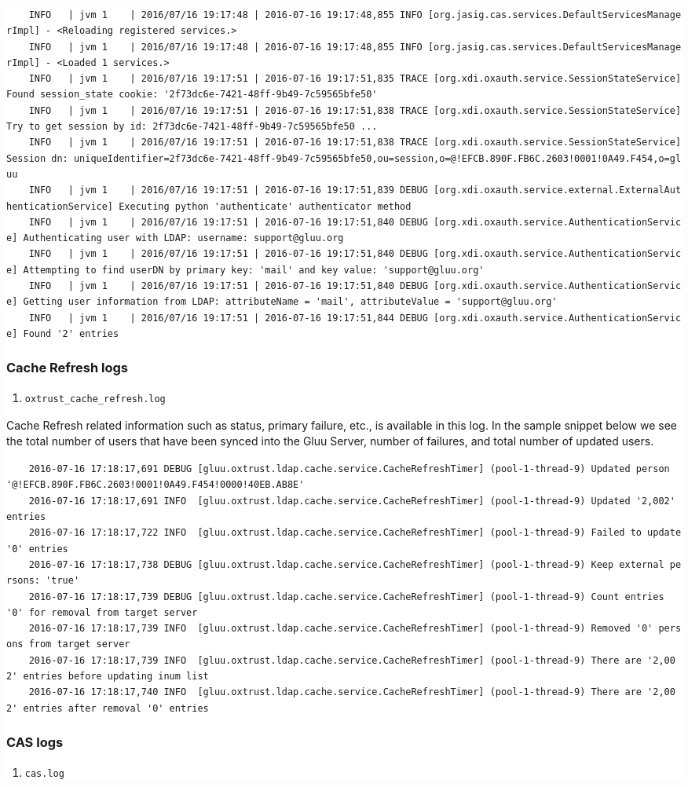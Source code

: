         INFO   | jvm 1    | 2016/07/16 19:17:48 | 2016-07-16 19:17:48,855 INFO [org.jasig.cas.services.DefaultServicesManagerImpl] - <Reloading registered services.>
        INFO   | jvm 1    | 2016/07/16 19:17:48 | 2016-07-16 19:17:48,855 INFO [org.jasig.cas.services.DefaultServicesManagerImpl] - <Loaded 1 services.>
        INFO   | jvm 1    | 2016/07/16 19:17:51 | 2016-07-16 19:17:51,835 TRACE [org.xdi.oxauth.service.SessionStateService] Found session_state cookie: '2f73dc6e-7421-48ff-9b49-7c59565bfe50'
        INFO   | jvm 1    | 2016/07/16 19:17:51 | 2016-07-16 19:17:51,838 TRACE [org.xdi.oxauth.service.SessionStateService] Try to get session by id: 2f73dc6e-7421-48ff-9b49-7c59565bfe50 ...
        INFO   | jvm 1    | 2016/07/16 19:17:51 | 2016-07-16 19:17:51,838 TRACE [org.xdi.oxauth.service.SessionStateService] Session dn: uniqueIdentifier=2f73dc6e-7421-48ff-9b49-7c59565bfe50,ou=session,o=@!EFCB.890F.FB6C.2603!0001!0A49.F454,o=gluu
        INFO   | jvm 1    | 2016/07/16 19:17:51 | 2016-07-16 19:17:51,839 DEBUG [org.xdi.oxauth.service.external.ExternalAuthenticationService] Executing python 'authenticate' authenticator method
        INFO   | jvm 1    | 2016/07/16 19:17:51 | 2016-07-16 19:17:51,840 DEBUG [org.xdi.oxauth.service.AuthenticationService] Authenticating user with LDAP: username: support@gluu.org
        INFO   | jvm 1    | 2016/07/16 19:17:51 | 2016-07-16 19:17:51,840 DEBUG [org.xdi.oxauth.service.AuthenticationService] Attempting to find userDN by primary key: 'mail' and key value: 'support@gluu.org'
        INFO   | jvm 1    | 2016/07/16 19:17:51 | 2016-07-16 19:17:51,840 DEBUG [org.xdi.oxauth.service.AuthenticationService] Getting user information from LDAP: attributeName = 'mail', attributeValue = 'support@gluu.org'
        INFO   | jvm 1    | 2016/07/16 19:17:51 | 2016-07-16 19:17:51,844 DEBUG [org.xdi.oxauth.service.AuthenticationService] Found '2' entries 

### Cache Refresh logs

1. `oxtrust_cache_refresh.log`     

Cache Refresh related information such as status, primary failure, etc., is available in this log. In the sample snippet below we see the total number of users that have been synced into the Gluu Server, number of failures, and total number of updated users. 

        2016-07-16 17:18:17,691 DEBUG [gluu.oxtrust.ldap.cache.service.CacheRefreshTimer] (pool-1-thread-9) Updated person '@!EFCB.890F.FB6C.2603!0001!0A49.F454!0000!40EB.AB8E'
        2016-07-16 17:18:17,691 INFO  [gluu.oxtrust.ldap.cache.service.CacheRefreshTimer] (pool-1-thread-9) Updated '2,002' entries
        2016-07-16 17:18:17,722 INFO  [gluu.oxtrust.ldap.cache.service.CacheRefreshTimer] (pool-1-thread-9) Failed to update '0' entries
        2016-07-16 17:18:17,738 DEBUG [gluu.oxtrust.ldap.cache.service.CacheRefreshTimer] (pool-1-thread-9) Keep external persons: 'true'
        2016-07-16 17:18:17,739 DEBUG [gluu.oxtrust.ldap.cache.service.CacheRefreshTimer] (pool-1-thread-9) Count entries '0' for removal from target server
        2016-07-16 17:18:17,739 INFO  [gluu.oxtrust.ldap.cache.service.CacheRefreshTimer] (pool-1-thread-9) Removed '0' persons from target server
        2016-07-16 17:18:17,739 INFO  [gluu.oxtrust.ldap.cache.service.CacheRefreshTimer] (pool-1-thread-9) There are '2,002' entries before updating inum list
        2016-07-16 17:18:17,740 INFO  [gluu.oxtrust.ldap.cache.service.CacheRefreshTimer] (pool-1-thread-9) There are '2,002' entries after removal '0' entries 

### CAS logs

1. `cas.log`    
